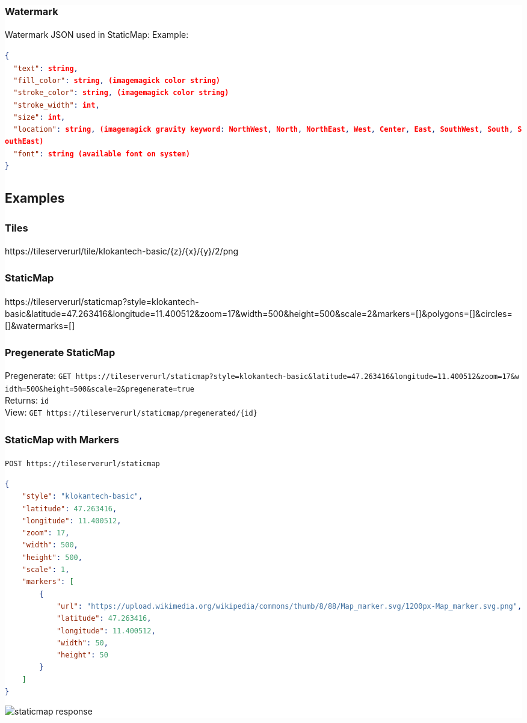 ### Watermark
Watermark JSON used in StaticMap:
Example:
```json
{
  "text": string,
  "fill_color": string, (imagemagick color string)
  "stroke_color": string, (imagemagick color string)
  "stroke_width": int,
  "size": int,
  "location": string, (imagemagick gravity keyword: NorthWest, North, NorthEast, West, Center, East, SouthWest, South, SouthEast)
  "font": string (available font on system)
}
```

## Examples

### Tiles
https://tileserverurl/tile/klokantech-basic/{z}/{x}/{y}/2/png

### StaticMap
https://tileserverurl/staticmap?style=klokantech-basic&latitude=47.263416&longitude=11.400512&zoom=17&width=500&height=500&scale=2&markers=[]&polygons=[]&circles=[]&watermarks=[]

### Pregenerate StaticMap
Pregenerate: `GET https://tileserverurl/staticmap?style=klokantech-basic&latitude=47.263416&longitude=11.400512&zoom=17&width=500&height=500&scale=2&pregenerate=true`  
Returns: `id`  
View: `GET https://tileserverurl/staticmap/pregenerated/{id}`  

### StaticMap with Markers
`POST https://tileserverurl/staticmap`
```json
{
    "style": "klokantech-basic",
    "latitude": 47.263416,
    "longitude": 11.400512,
    "zoom": 17,
    "width": 500,
    "height": 500,
    "scale": 1,
    "markers": [
        {
            "url": "https://upload.wikimedia.org/wikipedia/commons/thumb/8/88/Map_marker.svg/1200px-Map_marker.svg.png",
            "latitude": 47.263416,
            "longitude": 11.400512,
            "width": 50,
            "height": 50
        }
    ]
}
```
![staticmap response](https://raw.githubusercontent.com/123FLO321/SwiftTileserverCache/master/.exampleimages/staticmap.png)

